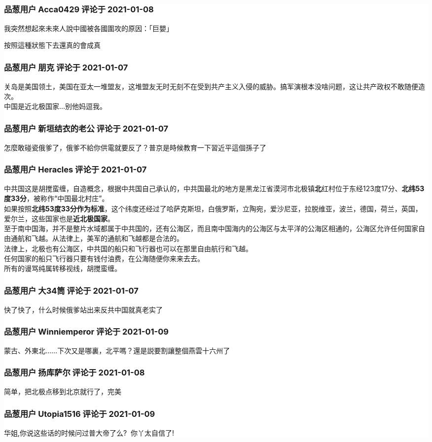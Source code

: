 

            
### 品葱用户 **Acca0429** 评论于 2021-01-08
        
我突然想起來未來人說中國被各國圍攻的原因：「巨嬰」  
  
按照這種狀態下去還真的會成真
        


            
### 品葱用户 **朋克** 评论于 2021-01-07
        
关岛是美国领土，美国在亚太一堆盟友，这堆盟友无时无刻不在受到共产主义入侵的威胁。搞军演根本没啥问题，这让共产政权不敢随便造次。  
中国是近北极国家…别他妈逗我。
        


            
### 品葱用户 **新垣结衣的老公** 评论于 2021-01-07
        
怎麼敢碰瓷俄爹了，俄爹不給你供電就要反了？普京是時候教育一下習近平這個孫子了
        


            
### 品葱用户 **Heracles** 评论于 2021-01-07
        
中共国这是胡搅蛮缠，自造概念，根据中共国自己承认的，中共国最北的地方是黑龙江省漠河市北极镇**北**红村位于东经123度17分、**北纬53度33分**，被称作“中国最北村庄”。  
如果按照**北纬53度33分作为标准**，这个纬度还经过了哈萨克斯坦，白俄罗斯，立陶宛，爱沙尼亚，拉脱维亚，波兰，德国，荷兰，英国，爱尔兰，这些国家也是**近北极国家**。  
至于南中国海，并不是整片水域都属于中共国的，还有公海区，而且南中国海内的公海区与太平洋的公海区相通的，公海区允许任何国家自由通航和飞越。从法律上，美军的通航和飞越都是合法的。  
法律上，北极也有公海区，中共国的船只和飞行器也可以在那里自由航行和飞越。  
任何国家的船只飞行器只要有钱付油费，在公海随便你来来去去。  
所有的谩骂纯属转移视线，胡搅蛮缠。
        


            
### 品葱用户 **大34筒** 评论于 2021-01-07
        
快了快了，什么时候俄爹站出来反共中国就真老实了
        


            
### 品葱用户 **Winniemperor** 评论于 2021-01-09
        
蒙古、外東北……下次又是哪裏，北平嗎？還是説要割讓整個燕雲十六州了
        


            
### 品葱用户 **扬库萨尔** 评论于 2021-01-08
        
简单，把北极点移到北京就行了，完美
        


            
### 品葱用户 **Utopia1516** 评论于 2021-01-09
        
华姐,你说这些话的时候问过普大帝了么?  你丫太自信了!
        